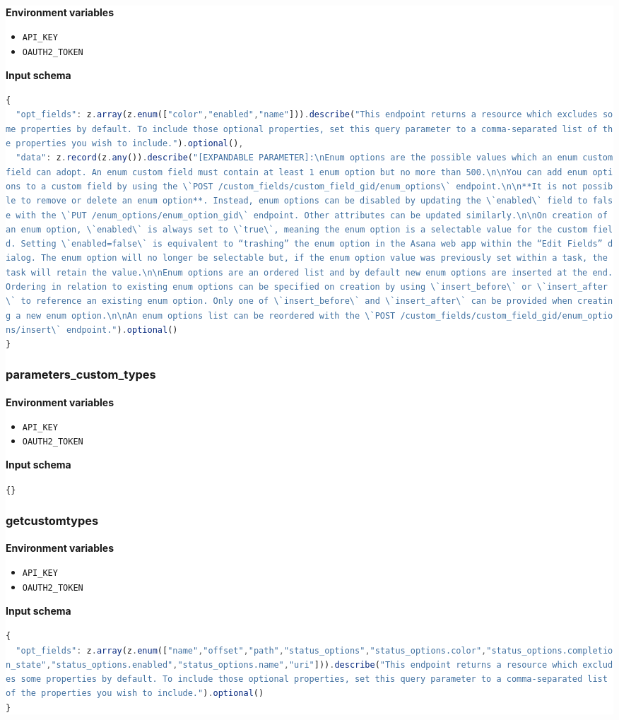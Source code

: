 **Environment variables**

- `API_KEY`
- `OAUTH2_TOKEN`

**Input schema**

```ts
{
  "opt_fields": z.array(z.enum(["color","enabled","name"])).describe("This endpoint returns a resource which excludes some properties by default. To include those optional properties, set this query parameter to a comma-separated list of the properties you wish to include.").optional(),
  "data": z.record(z.any()).describe("[EXPANDABLE PARAMETER]:\nEnum options are the possible values which an enum custom field can adopt. An enum custom field must contain at least 1 enum option but no more than 500.\n\nYou can add enum options to a custom field by using the \`POST /custom_fields/custom_field_gid/enum_options\` endpoint.\n\n**It is not possible to remove or delete an enum option**. Instead, enum options can be disabled by updating the \`enabled\` field to false with the \`PUT /enum_options/enum_option_gid\` endpoint. Other attributes can be updated similarly.\n\nOn creation of an enum option, \`enabled\` is always set to \`true\`, meaning the enum option is a selectable value for the custom field. Setting \`enabled=false\` is equivalent to “trashing” the enum option in the Asana web app within the “Edit Fields” dialog. The enum option will no longer be selectable but, if the enum option value was previously set within a task, the task will retain the value.\n\nEnum options are an ordered list and by default new enum options are inserted at the end. Ordering in relation to existing enum options can be specified on creation by using \`insert_before\` or \`insert_after\` to reference an existing enum option. Only one of \`insert_before\` and \`insert_after\` can be provided when creating a new enum option.\n\nAn enum options list can be reordered with the \`POST /custom_fields/custom_field_gid/enum_options/insert\` endpoint.").optional()
}
```

### parameters_custom_types

**Environment variables**

- `API_KEY`
- `OAUTH2_TOKEN`

**Input schema**

```ts
{}
```

### getcustomtypes

**Environment variables**

- `API_KEY`
- `OAUTH2_TOKEN`

**Input schema**

```ts
{
  "opt_fields": z.array(z.enum(["name","offset","path","status_options","status_options.color","status_options.completion_state","status_options.enabled","status_options.name","uri"])).describe("This endpoint returns a resource which excludes some properties by default. To include those optional properties, set this query parameter to a comma-separated list of the properties you wish to include.").optional()
}
```
